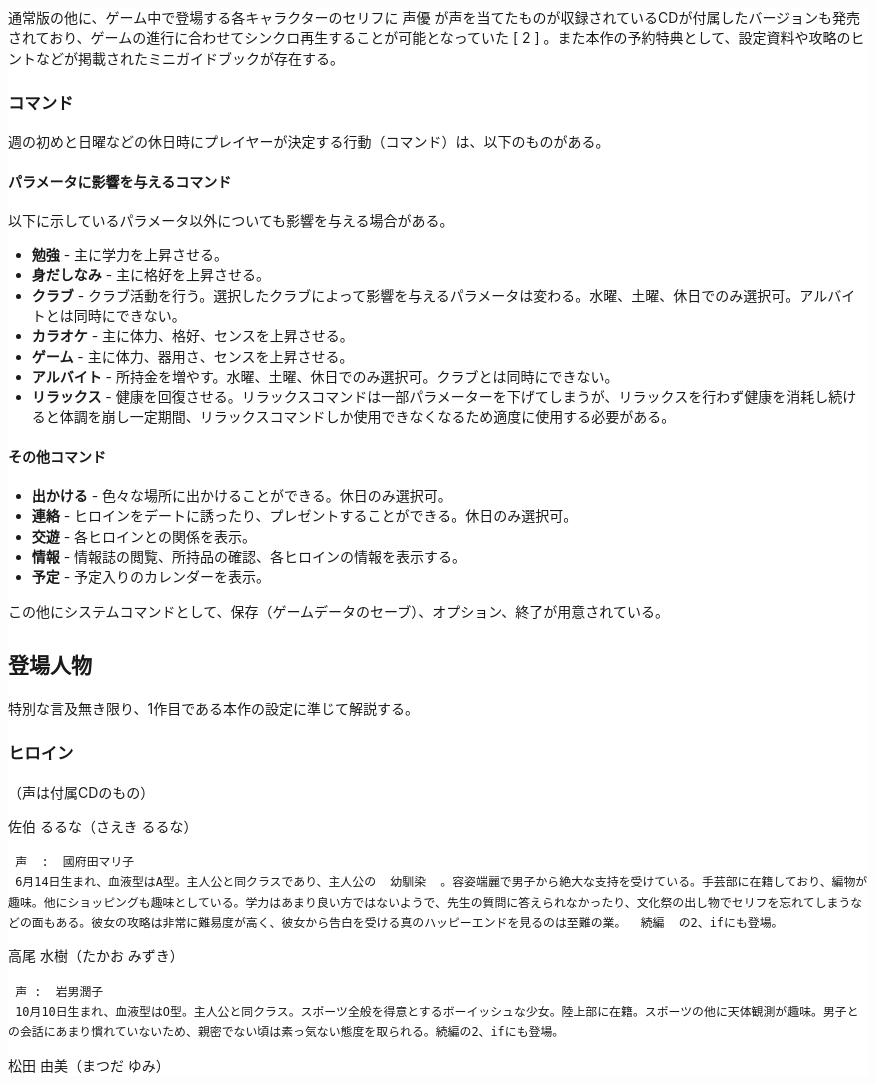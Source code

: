 通常版の他に、ゲーム中で登場する各キャラクターのセリフに  声優
が声を当てたものが収録されているCDが付属したバージョンも発売されており、ゲームの進行に合わせてシンクロ再生することが可能となっていた  [  2  ]
。また本作の予約特典として、設定資料や攻略のヒントなどが掲載されたミニガイドブックが存在する。

###  コマンド



週の初めと日曜などの休日時にプレイヤーが決定する行動（コマンド）は、以下のものがある。

####  パラメータに影響を与えるコマンド



以下に示しているパラメータ以外についても影響を与える場合がある。

  * **勉強** \- 主に学力を上昇させる。 
  * **身だしなみ** \- 主に格好を上昇させる。 
  * **クラブ** \- クラブ活動を行う。選択したクラブによって影響を与えるパラメータは変わる。水曜、土曜、休日でのみ選択可。アルバイトとは同時にできない。 
  * **カラオケ** \- 主に体力、格好、センスを上昇させる。 
  * **ゲーム** \- 主に体力、器用さ、センスを上昇させる。 
  * **アルバイト** \- 所持金を増やす。水曜、土曜、休日でのみ選択可。クラブとは同時にできない。 
  * **リラックス** \- 健康を回復させる。リラックスコマンドは一部パラメーターを下げてしまうが、リラックスを行わず健康を消耗し続けると体調を崩し一定期間、リラックスコマンドしか使用できなくなるため適度に使用する必要がある。 

####  その他コマンド



  * **出かける** \- 色々な場所に出かけることができる。休日のみ選択可。 
  * **連絡** \- ヒロインをデートに誘ったり、プレゼントすることができる。休日のみ選択可。 
  * **交遊** \- 各ヒロインとの関係を表示。 
  * **情報** \- 情報誌の閲覧、所持品の確認、各ヒロインの情報を表示する。 
  * **予定** \- 予定入りのカレンダーを表示。 

この他にシステムコマンドとして、保存（ゲームデータのセーブ）、オプション、終了が用意されている。

##  登場人物



特別な言及無き限り、1作目である本作の設定に準じて解説する。

###  ヒロイン



（声は付属CDのもの）

佐伯 るるな（さえき るるな）

     声  :  國府田マリ子 
     6月14日生まれ、血液型はA型。主人公と同クラスであり、主人公の  幼馴染  。容姿端麗で男子から絶大な支持を受けている。手芸部に在籍しており、編物が趣味。他にショッピングも趣味としている。学力はあまり良い方ではないようで、先生の質問に答えられなかったり、文化祭の出し物でセリフを忘れてしまうなどの面もある。彼女の攻略は非常に難易度が高く、彼女から告白を受ける真のハッピーエンドを見るのは至難の業。  続編  の2、ifにも登場。 
高尾 水樹（たかお みずき）

     声 :  岩男潤子 
     10月10日生まれ、血液型はO型。主人公と同クラス。スポーツ全般を得意とするボーイッシュな少女。陸上部に在籍。スポーツの他に天体観測が趣味。男子との会話にあまり慣れていないため、親密でない頃は素っ気ない態度を取られる。続編の2、ifにも登場。 
松田 由美（まつだ ゆみ）
